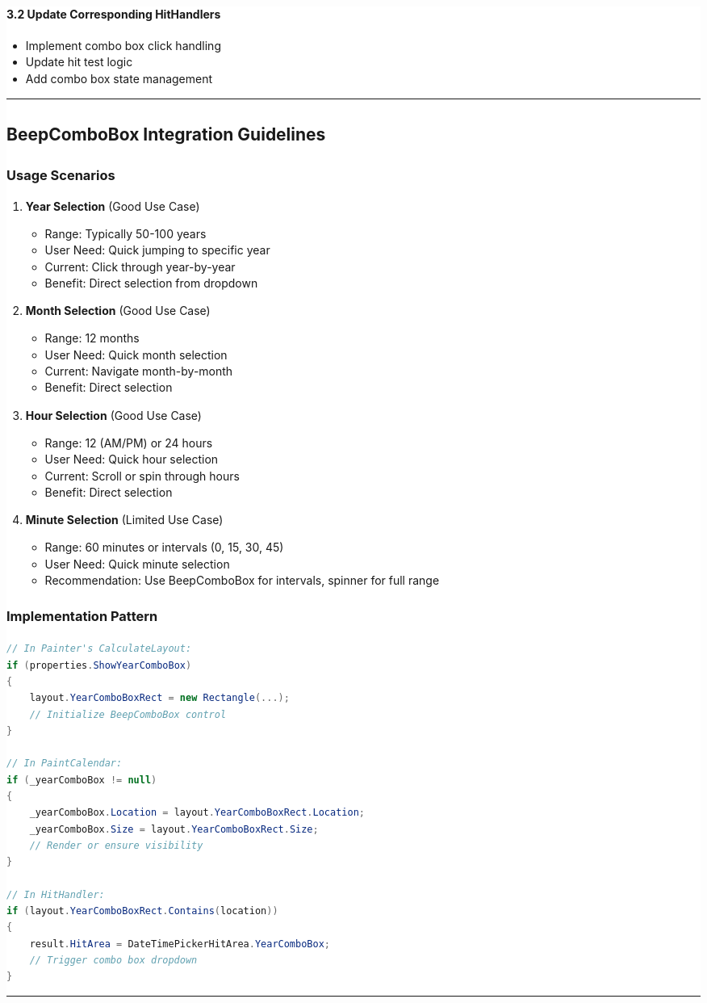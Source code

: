 #### 3.2 Update Corresponding HitHandlers
- Implement combo box click handling
- Update hit test logic
- Add combo box state management

---

## BeepComboBox Integration Guidelines

### Usage Scenarios

1. **Year Selection** (Good Use Case)
   - Range: Typically 50-100 years
   - User Need: Quick jumping to specific year
   - Current: Click through year-by-year
   - Benefit: Direct selection from dropdown

2. **Month Selection** (Good Use Case)
   - Range: 12 months
   - User Need: Quick month selection
   - Current: Navigate month-by-month
   - Benefit: Direct selection

3. **Hour Selection** (Good Use Case)
   - Range: 12 (AM/PM) or 24 hours
   - User Need: Quick hour selection
   - Current: Scroll or spin through hours
   - Benefit: Direct selection

4. **Minute Selection** (Limited Use Case)
   - Range: 60 minutes or intervals (0, 15, 30, 45)
   - User Need: Quick minute selection
   - Recommendation: Use BeepComboBox for intervals, spinner for full range

### Implementation Pattern

```csharp
// In Painter's CalculateLayout:
if (properties.ShowYearComboBox)
{
    layout.YearComboBoxRect = new Rectangle(...);
    // Initialize BeepComboBox control
}

// In PaintCalendar:
if (_yearComboBox != null)
{
    _yearComboBox.Location = layout.YearComboBoxRect.Location;
    _yearComboBox.Size = layout.YearComboBoxRect.Size;
    // Render or ensure visibility
}

// In HitHandler:
if (layout.YearComboBoxRect.Contains(location))
{
    result.HitArea = DateTimePickerHitArea.YearComboBox;
    // Trigger combo box dropdown
}
```

---
